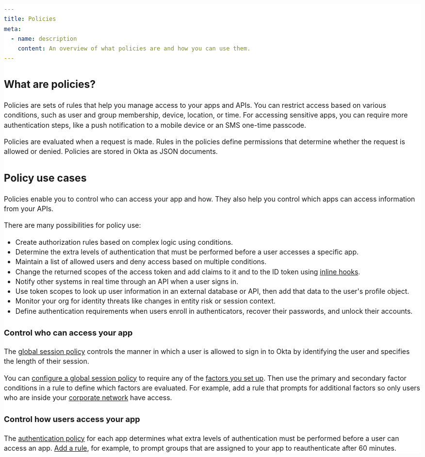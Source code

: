 ```yaml
---
title: Policies
meta:
  - name: description
    content: An overview of what policies are and how you can use them.
---
```


## What are policies?

Policies are sets of rules that help you manage access to your apps and APIs. You can restrict access based on various conditions, such as user and group membership, device, location, or time. For accessing sensitive apps, you can require more authentication steps, like a push notification to a mobile device or an SMS one-time passcode.

Policies are evaluated when a request is made. Rules in the policies define permissions that determine whether the request is allowed or denied. Policies are stored in Okta as JSON documents.

## Policy use cases

Policies enable you to control who can access your app and how. They also help you control which apps can access information from your APIs.

There are many possibilities for policy use:

* Create authorization rules based on complex logic using conditions.
* Determine the extra levels of authentication that must be performed before a user accesses a specific app.
* Maintain a list of allowed users and deny access based on multiple conditions.
* Change the returned scopes of the access token and add claims to it and to the ID token using [inline hooks](/docs/concepts/inline-hooks/).
* Notify other systems in real time through an API when a user signs in.
* Use token scopes to look up user information in an external database or API, then add that data to the user's profile object.
* Monitor your org for identity threats like changes in entity risk or session context.
* Define authentication requirements when users enroll in authenticators, recover their passwords, and unlock their accounts.

### Control who can access your app

The [global session policy](#global-session-policies) controls the manner in which a user is allowed to sign in to Okta by identifying the user and specifies the length of their session.

You can [configure a global session policy](/docs/guides/configure-signon-policy/main/) to require any of the [factors you set up](https://help.okta.com/okta_help.htm?type=oie&id=csh-configure-authenticators). Then use the primary and secondary factor conditions in a rule to define which factors are evaluated. For example, add a rule that prompts for additional factors so only users who are inside your [corporate network](/docs/reference/api/policy/#network-condition-object) have access.

### Control how users access your app

The [authentication policy](#authentication-policies) for each app determines what extra levels of authentication must be performed before a user can access an app. [Add a rule](/docs/guides/configure-access-policy), for example, to prompt groups that are assigned to your app to reauthenticate after 60 minutes.
